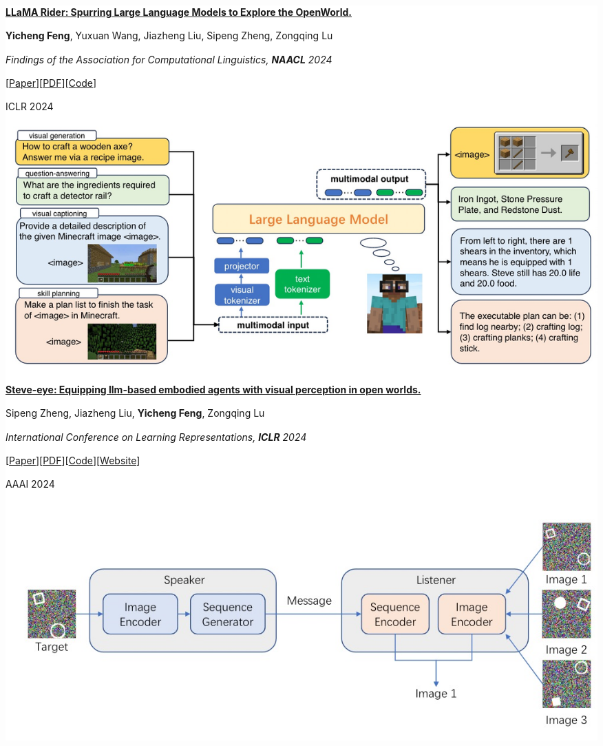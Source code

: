 [**LLaMA Rider: Spurring Large Language Models to Explore the OpenWorld.**](https://arxiv.org/abs/2310.08922)

**Yicheng Feng**, Yuxuan Wang, Jiazheng Liu, Sipeng Zheng, Zongqing Lu

*Findings of the Association for Computational Linguistics, **NAACL** 2024*

[[Paper](https://arxiv.org/abs/2310.08922)][[PDF](https://aclanthology.org/2024.findings-naacl.292.pdf)][[Code](https://github.com/PKU-RL/LLaMA-Rider)]
</div>
</div>

<div class='paper-box'><div class='paper-box-image'><div><div class="badge">ICLR 2024</div><img src='images/SteveEye.jpg' alt="sym" width="100%"></div></div>
<div class='paper-box-text' markdown="1">

[**Steve-eye: Equipping llm-based embodied agents with visual perception in open worlds.**](https://openreview.net/forum?id=NltzxpG0nz)

Sipeng Zheng, Jiazheng Liu, **Yicheng Feng**, Zongqing Lu

*International Conference on Learning Representations, **ICLR** 2024*

[[Paper](https://openreview.net/forum?id=NltzxpG0nz)][[PDF](https://openreview.net/pdf?id=NltzxpG0nz)][[Code](https://github.com/BAAI-Agents/Steve-Eye)][[Website](https://sites.google.com/view/steve-eye)]
</div>
</div>

<div class='paper-box'><div class='paper-box-image'><div><div class="badge">AAAI 2024</div><img src='images/relationship.jpg' alt="sym" width="100%"></div></div>
<div class='paper-box-text' markdown="1">
